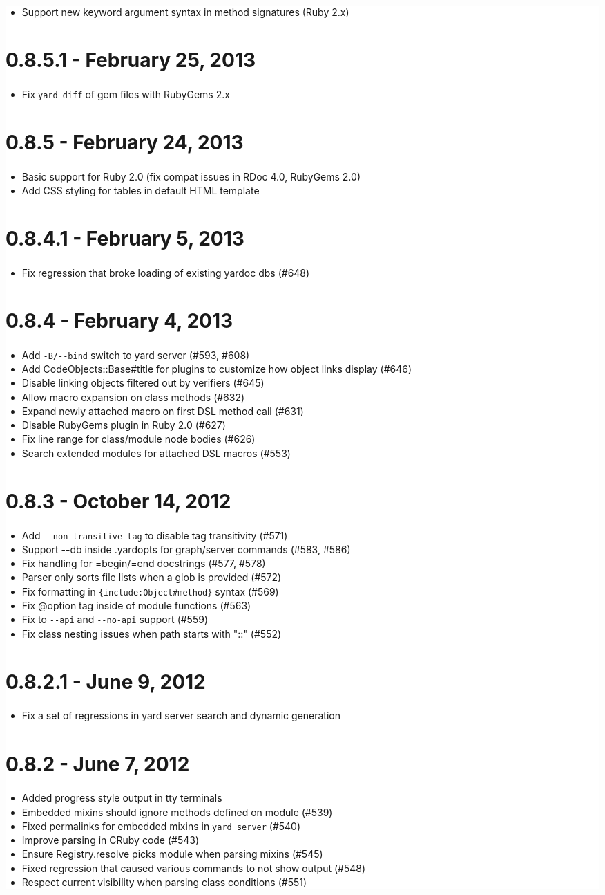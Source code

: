 - Support new keyword argument syntax in method signatures (Ruby 2.x)

# 0.8.5.1 - February 25, 2013

- Fix `yard diff` of gem files with RubyGems 2.x

# 0.8.5 - February 24, 2013

- Basic support for Ruby 2.0 (fix compat issues in RDoc 4.0, RubyGems 2.0)
- Add CSS styling for tables in default HTML template

# 0.8.4.1 - February 5, 2013

- Fix regression that broke loading of existing yardoc dbs (#648)

# 0.8.4 - February 4, 2013

- Add `-B/--bind` switch to yard server (#593, #608)
- Add CodeObjects::Base#title for plugins to customize how object
  links display (#646)
- Disable linking objects filtered out by verifiers (#645)
- Allow macro expansion on class methods (#632)
- Expand newly attached macro on first DSL method call (#631)
- Disable RubyGems plugin in Ruby 2.0 (#627)
- Fix line range for class/module node bodies (#626)
- Search extended modules for attached DSL macros (#553)

# 0.8.3 - October 14, 2012

- Add `--non-transitive-tag` to disable tag transitivity (#571)
- Support --db inside .yardopts for graph/server commands (#583, #586)
- Fix handling for =begin/=end docstrings (#577, #578)
- Parser only sorts file lists when a glob is provided (#572)
- Fix formatting in `{include:Object#method}` syntax (#569)
- Fix @option tag inside of module functions (#563)
- Fix to `--api` and `--no-api` support (#559)
- Fix class nesting issues when path starts with "::" (#552)

# 0.8.2.1 - June 9, 2012

- Fix a set of regressions in yard server search and dynamic generation

# 0.8.2 - June 7, 2012

- Added progress style output in tty terminals
- Embedded mixins should ignore methods defined on module (#539)
- Fixed permalinks for embedded mixins in `yard server` (#540)
- Improve parsing in CRuby code (#543)
- Ensure Registry.resolve picks module when parsing mixins (#545)
- Fixed regression that caused various commands to not show output (#548)
- Respect current visibility when parsing class conditions (#551)
